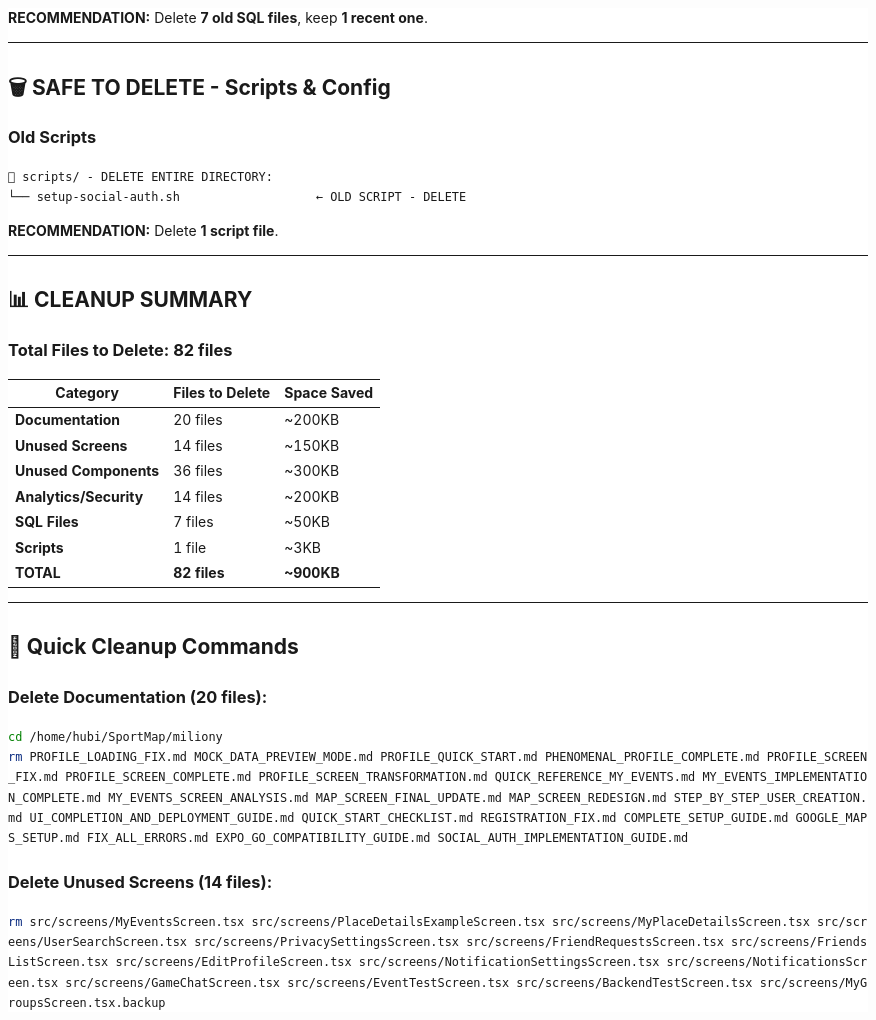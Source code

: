 **RECOMMENDATION:** Delete **7 old SQL files**, keep **1 recent one**.

---

## 🗑️ **SAFE TO DELETE - Scripts & Config**

### **Old Scripts**
```
📁 scripts/ - DELETE ENTIRE DIRECTORY:
└── setup-social-auth.sh                   ← OLD SCRIPT - DELETE
```

**RECOMMENDATION:** Delete **1 script file**.

---

## 📊 **CLEANUP SUMMARY**

### **Total Files to Delete: 82 files**

| Category | Files to Delete | Space Saved |
|----------|----------------|-------------|
| **Documentation** | 20 files | ~200KB |
| **Unused Screens** | 14 files | ~150KB |
| **Unused Components** | 36 files | ~300KB |
| **Analytics/Security** | 14 files | ~200KB |
| **SQL Files** | 7 files | ~50KB |
| **Scripts** | 1 file | ~3KB |
| **TOTAL** | **82 files** | **~900KB** |

---

## 🚀 **Quick Cleanup Commands**

### **Delete Documentation (20 files):**
```bash
cd /home/hubi/SportMap/miliony
rm PROFILE_LOADING_FIX.md MOCK_DATA_PREVIEW_MODE.md PROFILE_QUICK_START.md PHENOMENAL_PROFILE_COMPLETE.md PROFILE_SCREEN_FIX.md PROFILE_SCREEN_COMPLETE.md PROFILE_SCREEN_TRANSFORMATION.md QUICK_REFERENCE_MY_EVENTS.md MY_EVENTS_IMPLEMENTATION_COMPLETE.md MY_EVENTS_SCREEN_ANALYSIS.md MAP_SCREEN_FINAL_UPDATE.md MAP_SCREEN_REDESIGN.md STEP_BY_STEP_USER_CREATION.md UI_COMPLETION_AND_DEPLOYMENT_GUIDE.md QUICK_START_CHECKLIST.md REGISTRATION_FIX.md COMPLETE_SETUP_GUIDE.md GOOGLE_MAPS_SETUP.md FIX_ALL_ERRORS.md EXPO_GO_COMPATIBILITY_GUIDE.md SOCIAL_AUTH_IMPLEMENTATION_GUIDE.md
```

### **Delete Unused Screens (14 files):**
```bash
rm src/screens/MyEventsScreen.tsx src/screens/PlaceDetailsExampleScreen.tsx src/screens/MyPlaceDetailsScreen.tsx src/screens/UserSearchScreen.tsx src/screens/PrivacySettingsScreen.tsx src/screens/FriendRequestsScreen.tsx src/screens/FriendsListScreen.tsx src/screens/EditProfileScreen.tsx src/screens/NotificationSettingsScreen.tsx src/screens/NotificationsScreen.tsx src/screens/GameChatScreen.tsx src/screens/EventTestScreen.tsx src/screens/BackendTestScreen.tsx src/screens/MyGroupsScreen.tsx.backup
```
